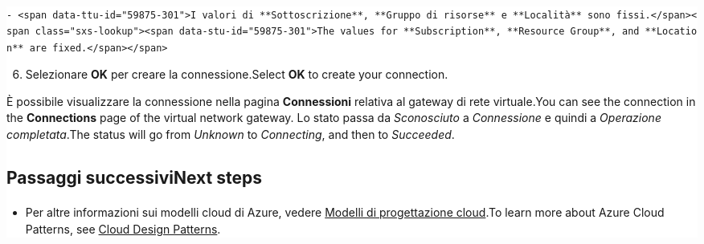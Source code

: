     - <span data-ttu-id="59875-301">I valori di **Sottoscrizione**, **Gruppo di risorse** e **Località** sono fissi.</span><span class="sxs-lookup"><span data-stu-id="59875-301">The values for **Subscription**, **Resource Group**, and **Location** are fixed.</span></span>

6. <span data-ttu-id="59875-302">Selezionare **OK** per creare la connessione.</span><span class="sxs-lookup"><span data-stu-id="59875-302">Select **OK** to create your connection.</span></span>

<span data-ttu-id="59875-303">È possibile visualizzare la connessione nella pagina **Connessioni** relativa al gateway di rete virtuale.</span><span class="sxs-lookup"><span data-stu-id="59875-303">You can see the connection in the **Connections** page of the virtual network gateway.</span></span> <span data-ttu-id="59875-304">Lo stato passa da *Sconosciuto* a *Connessione* e quindi a *Operazione completata*.</span><span class="sxs-lookup"><span data-stu-id="59875-304">The status will go from *Unknown* to *Connecting*, and then to *Succeeded*.</span></span>

## <a name="next-steps"></a><span data-ttu-id="59875-305">Passaggi successivi</span><span class="sxs-lookup"><span data-stu-id="59875-305">Next steps</span></span>

- <span data-ttu-id="59875-306">Per altre informazioni sui modelli cloud di Azure, vedere [Modelli di progettazione cloud](/azure/architecture/patterns).</span><span class="sxs-lookup"><span data-stu-id="59875-306">To learn more about Azure Cloud Patterns, see [Cloud Design Patterns](/azure/architecture/patterns).</span></span>

